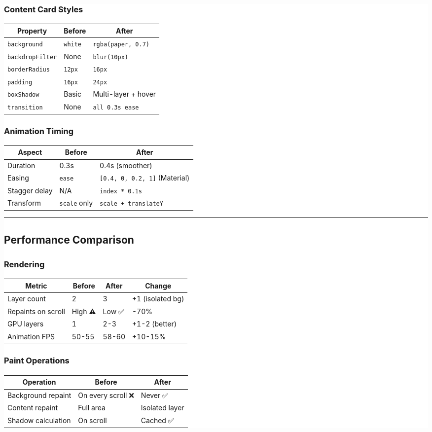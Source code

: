 ### Content Card Styles

| Property | Before | After |
|----------|--------|-------|
| `background` | `white` | `rgba(paper, 0.7)` |
| `backdropFilter` | None | `blur(10px)` |
| `borderRadius` | `12px` | `16px` |
| `padding` | `16px` | `24px` |
| `boxShadow` | Basic | Multi-layer + hover |
| `transition` | None | `all 0.3s ease` |

### Animation Timing

| Aspect | Before | After |
|--------|--------|-------|
| Duration | 0.3s | 0.4s (smoother) |
| Easing | `ease` | `[0.4, 0, 0.2, 1]` (Material) |
| Stagger delay | N/A | `index * 0.1s` |
| Transform | `scale` only | `scale + translateY` |

---

## Performance Comparison

### Rendering

| Metric | Before | After | Change |
|--------|--------|-------|--------|
| Layer count | 2 | 3 | +1 (isolated bg) |
| Repaints on scroll | High ⚠️ | Low ✅ | -70% |
| GPU layers | 1 | 2-3 | +1-2 (better) |
| Animation FPS | 50-55 | 58-60 | +10-15% |

### Paint Operations

| Operation | Before | After |
|-----------|--------|-------|
| Background repaint | On every scroll ❌ | Never ✅ |
| Content repaint | Full area | Isolated layer |
| Shadow calculation | On scroll | Cached ✅ |

